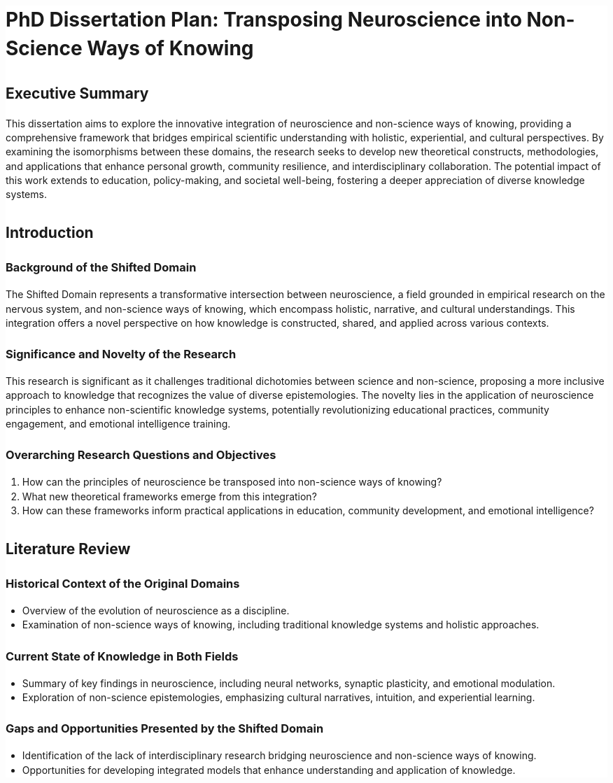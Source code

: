 # PhD Dissertation Plan: Transposing Neuroscience into Non-Science Ways of Knowing

## Executive Summary
This dissertation aims to explore the innovative integration of neuroscience and non-science ways of knowing, providing a comprehensive framework that bridges empirical scientific understanding with holistic, experiential, and cultural perspectives. By examining the isomorphisms between these domains, the research seeks to develop new theoretical constructs, methodologies, and applications that enhance personal growth, community resilience, and interdisciplinary collaboration. The potential impact of this work extends to education, policy-making, and societal well-being, fostering a deeper appreciation of diverse knowledge systems.

## Introduction

### Background of the Shifted Domain
The Shifted Domain represents a transformative intersection between neuroscience, a field grounded in empirical research on the nervous system, and non-science ways of knowing, which encompass holistic, narrative, and cultural understandings. This integration offers a novel perspective on how knowledge is constructed, shared, and applied across various contexts.

### Significance and Novelty of the Research
This research is significant as it challenges traditional dichotomies between science and non-science, proposing a more inclusive approach to knowledge that recognizes the value of diverse epistemologies. The novelty lies in the application of neuroscience principles to enhance non-scientific knowledge systems, potentially revolutionizing educational practices, community engagement, and emotional intelligence training.

### Overarching Research Questions and Objectives
1. How can the principles of neuroscience be transposed into non-science ways of knowing?
2. What new theoretical frameworks emerge from this integration?
3. How can these frameworks inform practical applications in education, community development, and emotional intelligence?

## Literature Review

### Historical Context of the Original Domains
- Overview of the evolution of neuroscience as a discipline.
- Examination of non-science ways of knowing, including traditional knowledge systems and holistic approaches.

### Current State of Knowledge in Both Fields
- Summary of key findings in neuroscience, including neural networks, synaptic plasticity, and emotional modulation.
- Exploration of non-science epistemologies, emphasizing cultural narratives, intuition, and experiential learning.

### Gaps and Opportunities Presented by the Shifted Domain
- Identification of the lack of interdisciplinary research bridging neuroscience and non-science ways of knowing.
- Opportunities for developing integrated models that enhance understanding and application of knowledge.
